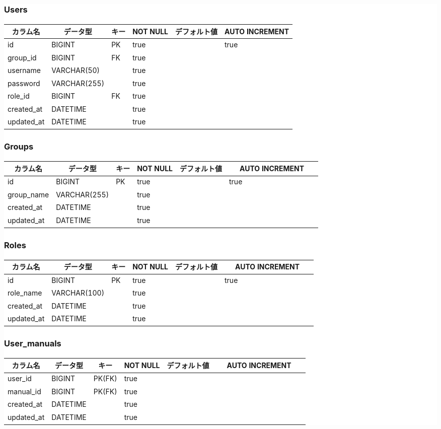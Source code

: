 ### Users 

| カラム名                  | データ型     | キー | NOT NULL | デフォルト値 |AUTO INCREMENT        |
| ------------------------- | ------------ | ---- | -------- | ------------ | -------------------- |
| id                        | BIGINT       | PK   | true     |              | true                 |
| group_id                  | BIGINT       | FK   | true     |              |                      |
| username                  | VARCHAR(50)  |      | true     |              |                      |
| password                  | VARCHAR(255) |      | true     |              |                      |
| role_id                   | BIGINT       | FK   | true     |              |                      |
| created_at                | DATETIME     |      | true     |              |                      |
| updated_at                | DATETIME     |      | true     |              |                      |

### Groups 

| カラム名                  | データ型     | キー | NOT NULL | デフォルト値 | AUTO INCREMENT　　　 |
| ------------------------- | ------------ | ---- | -------- | ------------ | -------------------- |
| id                        | BIGINT       | PK   | true     |              | true                 |
| group_name                | VARCHAR(255) |      | true     |              |                      |
| created_at                | DATETIME     |      | true     |              |                      |
| updated_at                | DATETIME     |      | true     |              |                      |

### Roles 

| カラム名                  | データ型     | キー | NOT NULL | デフォルト値 | AUTO INCREMENT　　　 |
| ------------------------- | ------------ | ---- | -------- | ------------ | -------------------- |
| id                        | BIGINT       | PK   | true     |              | true                 |
| role_name                 | VARCHAR(100) |      | true     |              |                      |
| created_at                | DATETIME     |      | true     |              |                      |
| updated_at                | DATETIME     |      | true     |              |                      |

### User_manuals 

| カラム名                  | データ型     | キー | NOT NULL | デフォルト値 | AUTO INCREMENT　　　 |
| ------------------------- | ------------ | ---- | -------- | ------------ | -------------------- |
| user_id                   | BIGINT       | PK(FK) | true     |              |                      |
| manual_id                 | BIGINT       | PK(FK) | true     |              |                      |
| created_at                | DATETIME     |      | true     |              |                      |
| updated_at                | DATETIME     |      | true     |              |                      |
